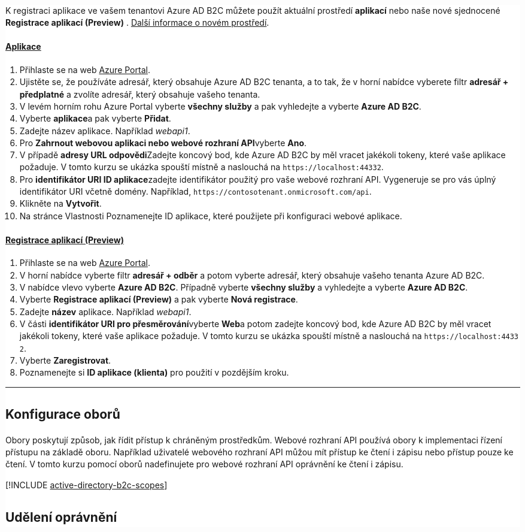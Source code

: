 K registraci aplikace ve vašem tenantovi Azure AD B2C můžete použít aktuální prostředí **aplikací** nebo naše nové sjednocené **Registrace aplikací (Preview)** . [Další informace o novém prostředí](https://aka.ms/b2cappregintro).

#### <a name="applicationstabapplications"></a>[Aplikace](#tab/applications/)

1. Přihlaste se na web [Azure Portal](https://portal.azure.com).
2. Ujistěte se, že používáte adresář, který obsahuje Azure AD B2C tenanta, a to tak, že v horní nabídce vyberete filtr **adresář + předplatné** a zvolíte adresář, který obsahuje vašeho tenanta.
3. V levém horním rohu Azure Portal vyberte **všechny služby** a pak vyhledejte a vyberte **Azure AD B2C**.
4. Vyberte **aplikace**a pak vyberte **Přidat**.
5. Zadejte název aplikace. Například *webapi1*.
6. Pro **Zahrnout webovou aplikaci nebo webové rozhraní API**vyberte **Ano**.
7. V případě **adresy URL odpovědi**Zadejte koncový bod, kde Azure AD B2C by měl vracet jakékoli tokeny, které vaše aplikace požaduje. V tomto kurzu se ukázka spouští místně a naslouchá na `https://localhost:44332`.
8. Pro **identifikátor URI ID aplikace**zadejte identifikátor použitý pro vaše webové rozhraní API. Vygeneruje se pro vás úplný identifikátor URI včetně domény. Například, `https://contosotenant.onmicrosoft.com/api`.
9. Klikněte na **Vytvořit**.
10. Na stránce Vlastnosti Poznamenejte ID aplikace, které použijete při konfiguraci webové aplikace.

#### <a name="app-registrations-previewtabapp-reg-preview"></a>[Registrace aplikací (Preview)](#tab/app-reg-preview/)

1. Přihlaste se na web [Azure Portal](https://portal.azure.com).
1. V horní nabídce vyberte filtr **adresář + odběr** a potom vyberte adresář, který obsahuje vašeho tenanta Azure AD B2C.
1. V nabídce vlevo vyberte **Azure AD B2C**. Případně vyberte **všechny služby** a vyhledejte a vyberte **Azure AD B2C**.
1. Vyberte **Registrace aplikací (Preview)** a pak vyberte **Nová registrace**.
1. Zadejte **název** aplikace. Například *webapi1*.
1. V části **identifikátor URI pro přesměrování**vyberte **Web**a potom zadejte koncový bod, kde Azure AD B2C by měl vracet jakékoli tokeny, které vaše aplikace požaduje. V tomto kurzu se ukázka spouští místně a naslouchá na `https://localhost:44332`.
1. Vyberte **Zaregistrovat**.
1. Poznamenejte si **ID aplikace (klienta)** pro použití v pozdějším kroku.

* * *

## <a name="configure-scopes"></a>Konfigurace oborů

Obory poskytují způsob, jak řídit přístup k chráněným prostředkům. Webové rozhraní API používá obory k implementaci řízení přístupu na základě oboru. Například uživatelé webového rozhraní API můžou mít přístup ke čtení i zápisu nebo přístup pouze ke čtení. V tomto kurzu pomocí oborů nadefinujete pro webové rozhraní API oprávnění ke čtení i zápisu.

[!INCLUDE [active-directory-b2c-scopes](../../includes/active-directory-b2c-scopes.md)]

## <a name="grant-permissions"></a>Udělení oprávnění

